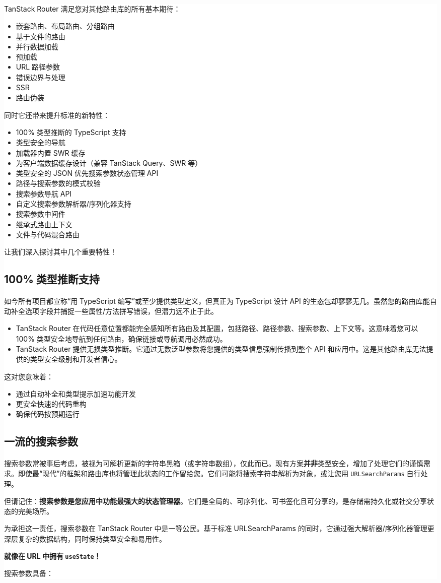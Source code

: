 TanStack Router 满足您对其他路由库的所有基本期待：

- 嵌套路由、布局路由、分组路由
- 基于文件的路由
- 并行数据加载
- 预加载
- URL 路径参数
- 错误边界与处理
- SSR
- 路由伪装

同时它还带来提升标准的新特性：

- 100% 类型推断的 TypeScript 支持
- 类型安全的导航
- 加载器内置 SWR 缓存
- 为客户端数据缓存设计（兼容 TanStack Query、SWR 等）
- 类型安全的 JSON 优先搜索参数状态管理 API
- 路径与搜索参数的模式校验
- 搜索参数导航 API
- 自定义搜索参数解析器/序列化器支持
- 搜索参数中间件
- 继承式路由上下文
- 文件与代码混合路由

让我们深入探讨其中几个重要特性！

## 100% 类型推断支持

如今所有项目都宣称“用 TypeScript 编写”或至少提供类型定义，但真正为 TypeScript 设计 API 的生态包却寥寥无几。虽然您的路由库能自动补全选项字段并捕捉一些属性/方法拼写错误，但潜力远不止于此。

- TanStack Router 在代码任意位置都能完全感知所有路由及其配置，包括路径、路径参数、搜索参数、上下文等。这意味着您可以 100% 类型安全地导航到任何路由，确保链接或导航调用必然成功。
- TanStack Router 提供无损类型推断。它通过无数泛型参数将您提供的类型信息强制传播到整个 API 和应用中。这是其他路由库无法提供的类型安全级别和开发者信心。

这对您意味着：

- 通过自动补全和类型提示加速功能开发
- 更安全快速的代码重构
- 确保代码按预期运行

## 一流的搜索参数

搜索参数常被事后考虑，被视为可解析更新的字符串黑箱（或字符串数组），仅此而已。现有方案**并非**类型安全，增加了处理它们的谨慎需求。即使最“现代”的框架和路由库也将管理此状态的工作留给您。它们可能将搜索字符串解析为对象，或让您用 `URLSearchParams` 自行处理。

但请记住：**搜索参数是您应用中功能最强大的状态管理器**。它们是全局的、可序列化、可书签化且可分享的，是存储需持久化或社交分享状态的完美场所。

为承担这一责任，搜索参数在 TanStack Router 中是一等公民。基于标准 URLSearchParams 的同时，它通过强大解析器/序列化器管理更深层复杂的数据结构，同时保持类型安全和易用性。

**就像在 URL 中拥有 `useState`！**

搜索参数具备：
